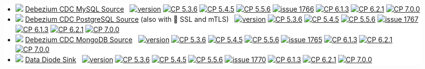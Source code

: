 * <img src="https://github.com/vdesabou/kafka-docker-playground/raw/master/images/icons/mysql.png" width="15"> [Debezium CDC MySQL Source](https://github.com/vdesabou/kafka-docker-playground/tree/master/connect/connect-debezium-mysql-source) &nbsp; [![version](https://img.shields.io/badge/v-1.7.1-pink)](http://debezium.io/docs/connectors/mysql/)  [![CP 5.3.6](https://img.shields.io/badge/1/1-CP%205.3.6-green)](https://github.com/vdesabou/kafka-docker-playground/runs/4411503826?check_suite_focus=true) [![CP 5.4.5](https://img.shields.io/badge/2/2-CP%205.4.5-green)](https://github.com/vdesabou/kafka-docker-playground/runs/4411505497?check_suite_focus=true) [![CP 5.5.6](https://img.shields.io/badge/3/3-CP%205.5.6-green)](https://github.com/vdesabou/kafka-docker-playground/runs/4411507281?check_suite_focus=true) [![issue 1766](https://img.shields.io/badge/6/7-CP%206.0.5-red)](https://github.com/vdesabou/kafka-docker-playground/issues/1766) [![CP 6.1.3](https://img.shields.io/badge/4/5-CP%206.1.3-green)](https://github.com/vdesabou/kafka-docker-playground/runs/4411510580?check_suite_focus=true) [![CP 6.2.1](https://img.shields.io/badge/5/6-CP%206.2.1-green)](https://github.com/vdesabou/kafka-docker-playground/runs/4411511791?check_suite_focus=true) [![CP 7.0.0](https://img.shields.io/badge/6/7-CP%207.0.0-green)](https://github.com/vdesabou/kafka-docker-playground/runs/4411513566?check_suite_focus=true) 
* <img src="https://github.com/vdesabou/kafka-docker-playground/raw/master/images/icons/postgresql.png" width="15"> [Debezium CDC PostgreSQL Source](https://github.com/vdesabou/kafka-docker-playground/tree/master/connect/connect-debezium-postgresql-source) (also with 🔑 SSL and mTLS) &nbsp; [![version](https://img.shields.io/badge/v-1.7.1-pink)](http://debezium.io/docs/connectors/postgresql/)  [![CP 5.3.6](https://img.shields.io/badge/13/15-CP%205.3.6-green)](https://github.com/vdesabou/kafka-docker-playground/runs/4411503826?check_suite_focus=true) [![CP 5.4.5](https://img.shields.io/badge/14/16-CP%205.4.5-green)](https://github.com/vdesabou/kafka-docker-playground/runs/4411505497?check_suite_focus=true) [![CP 5.5.6](https://img.shields.io/badge/15/17-CP%205.5.6-green)](https://github.com/vdesabou/kafka-docker-playground/runs/4411507281?check_suite_focus=true) [![issue 1767](https://img.shields.io/badge/18/21-CP%206.0.5-red)](https://github.com/vdesabou/kafka-docker-playground/issues/1767) [![CP 6.1.3](https://img.shields.io/badge/16/19-CP%206.1.3-green)](https://github.com/vdesabou/kafka-docker-playground/runs/4411510580?check_suite_focus=true) [![CP 6.2.1](https://img.shields.io/badge/17/20-CP%206.2.1-green)](https://github.com/vdesabou/kafka-docker-playground/runs/4411511791?check_suite_focus=true) [![CP 7.0.0](https://img.shields.io/badge/18/21-CP%207.0.0-green)](https://github.com/vdesabou/kafka-docker-playground/runs/4411513566?check_suite_focus=true) 
* <img src="https://github.com/vdesabou/kafka-docker-playground/raw/master/images/icons/mongodb.png" width="15"> [Debezium CDC MongoDB Source](https://github.com/vdesabou/kafka-docker-playground/tree/master/connect/connect-debezium-mongodb-source) &nbsp; [![version](https://img.shields.io/badge/v-1.7.1-pink)](http://debezium.io/docs/connectors/mongodb/)  [![CP 5.3.6](https://img.shields.io/badge/1/1-CP%205.3.6-green)](https://github.com/vdesabou/kafka-docker-playground/runs/4411503826?check_suite_focus=true) [![CP 5.4.5](https://img.shields.io/badge/2/2-CP%205.4.5-green)](https://github.com/vdesabou/kafka-docker-playground/runs/4411505497?check_suite_focus=true) [![CP 5.5.6](https://img.shields.io/badge/3/3-CP%205.5.6-green)](https://github.com/vdesabou/kafka-docker-playground/runs/4411507281?check_suite_focus=true) [![issue 1765](https://img.shields.io/badge/6/7-CP%206.0.5-red)](https://github.com/vdesabou/kafka-docker-playground/issues/1765) [![CP 6.1.3](https://img.shields.io/badge/4/5-CP%206.1.3-green)](https://github.com/vdesabou/kafka-docker-playground/runs/4411510580?check_suite_focus=true) [![CP 6.2.1](https://img.shields.io/badge/5/6-CP%206.2.1-green)](https://github.com/vdesabou/kafka-docker-playground/runs/4411511791?check_suite_focus=true) [![CP 7.0.0](https://img.shields.io/badge/6/7-CP%207.0.0-green)](https://github.com/vdesabou/kafka-docker-playground/runs/4411513566?check_suite_focus=true) 
* <img src="https://github.com/vdesabou/kafka-docker-playground/raw/master/images/icons/data_diode.png" width="15"> [Data Diode Sink](https://github.com/vdesabou/kafka-docker-playground/tree/master/connect/connect-datadiode-source-sink) &nbsp; [![version](https://img.shields.io/badge/v-1.1.1-pink)](https://docs.confluent.io/current/connect/kafka-connect-data-diode/)  [![CP 5.3.6](https://img.shields.io/badge/1/1-CP%205.3.6-green)](https://github.com/vdesabou/kafka-docker-playground/runs/4434284787?check_suite_focus=true) [![CP 5.4.5](https://img.shields.io/badge/2/2-CP%205.4.5-green)](https://github.com/vdesabou/kafka-docker-playground/runs/4327103866?check_suite_focus=true) [![CP 5.5.6](https://img.shields.io/badge/3/3-CP%205.5.6-green)](https://github.com/vdesabou/kafka-docker-playground/runs/4327104804?check_suite_focus=true) [![issue 1770](https://img.shields.io/badge/6/7-CP%206.0.5-red)](https://github.com/vdesabou/kafka-docker-playground/issues/1770) [![CP 6.1.3](https://img.shields.io/badge/4/5-CP%206.1.3-green)](https://github.com/vdesabou/kafka-docker-playground/runs/4327107263?check_suite_focus=true) [![CP 6.2.1](https://img.shields.io/badge/5/6-CP%206.2.1-green)](https://github.com/vdesabou/kafka-docker-playground/runs/4327108255?check_suite_focus=true) [![CP 7.0.0](https://img.shields.io/badge/6/7-CP%207.0.0-green)](https://github.com/vdesabou/kafka-docker-playground/runs/4394800830?check_suite_focus=true) 